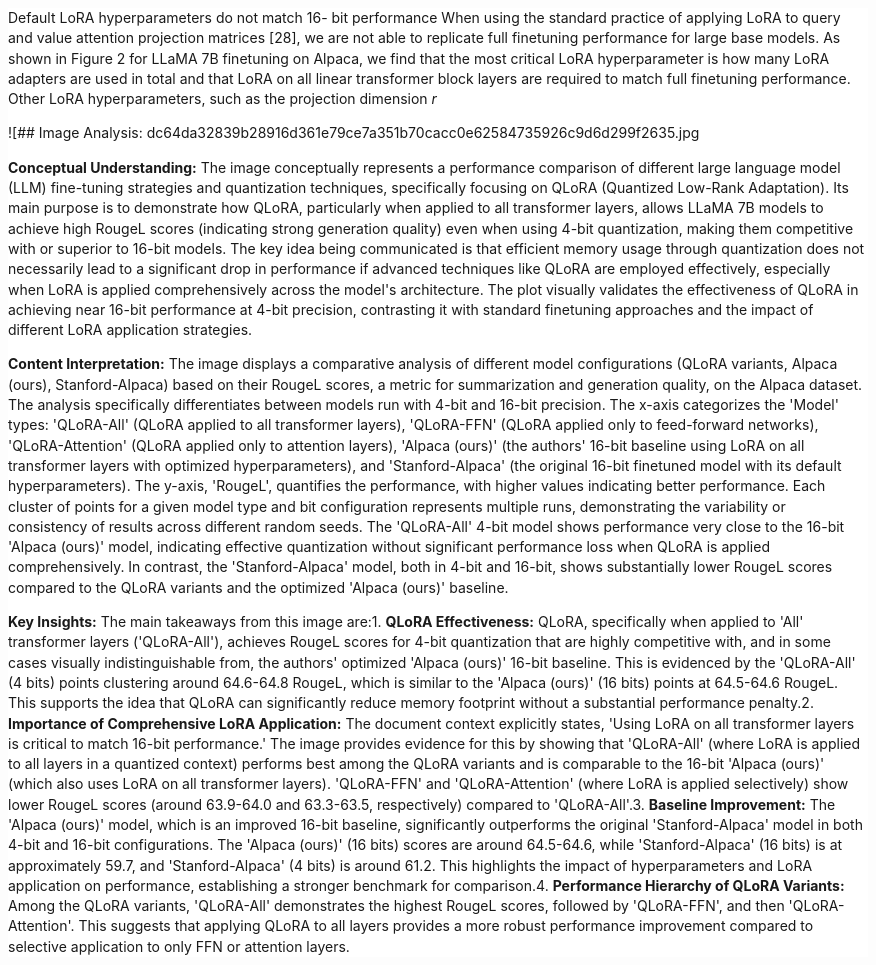 Default LoRA hyperparameters do not match 16- bit performance When using the standard practice of applying LoRA to query and value attention projection matrices [28], we are not able to replicate full finetuning performance for large base models. As shown in Figure 2 for LLaMA 7B finetuning on Alpaca, we find that the most critical LoRA hyperparameter is how many LoRA adapters are used in total and that LoRA on all linear transformer block layers are required to match full finetuning performance. Other LoRA hyperparameters, such as the projection dimension $r$

![## Image Analysis: dc64da32839b28916d361e79ce7a351b70cacc0e62584735926c9d6d299f2635.jpg

**Conceptual Understanding:**
The image conceptually represents a performance comparison of different large language model (LLM) fine-tuning strategies and quantization techniques, specifically focusing on QLoRA (Quantized Low-Rank Adaptation). Its main purpose is to demonstrate how QLoRA, particularly when applied to all transformer layers, allows LLaMA 7B models to achieve high RougeL scores (indicating strong generation quality) even when using 4-bit quantization, making them competitive with or superior to 16-bit models. The key idea being communicated is that efficient memory usage through quantization does not necessarily lead to a significant drop in performance if advanced techniques like QLoRA are employed effectively, especially when LoRA is applied comprehensively across the model's architecture. The plot visually validates the effectiveness of QLoRA in achieving near 16-bit performance at 4-bit precision, contrasting it with standard finetuning approaches and the impact of different LoRA application strategies.

**Content Interpretation:**
The image displays a comparative analysis of different model configurations (QLoRA variants, Alpaca (ours), Stanford-Alpaca) based on their RougeL scores, a metric for summarization and generation quality, on the Alpaca dataset. The analysis specifically differentiates between models run with 4-bit and 16-bit precision. The x-axis categorizes the 'Model' types: 'QLoRA-All' (QLoRA applied to all transformer layers), 'QLoRA-FFN' (QLoRA applied only to feed-forward networks), 'QLoRA-Attention' (QLoRA applied only to attention layers), 'Alpaca (ours)' (the authors' 16-bit baseline using LoRA on all transformer layers with optimized hyperparameters), and 'Stanford-Alpaca' (the original 16-bit finetuned model with its default hyperparameters). The y-axis, 'RougeL', quantifies the performance, with higher values indicating better performance. Each cluster of points for a given model type and bit configuration represents multiple runs, demonstrating the variability or consistency of results across different random seeds. The 'QLoRA-All' 4-bit model shows performance very close to the 16-bit 'Alpaca (ours)' model, indicating effective quantization without significant performance loss when QLoRA is applied comprehensively. In contrast, the 'Stanford-Alpaca' model, both in 4-bit and 16-bit, shows substantially lower RougeL scores compared to the QLoRA variants and the optimized 'Alpaca (ours)' baseline.

**Key Insights:**
The main takeaways from this image are:1.  **QLoRA Effectiveness:** QLoRA, specifically when applied to 'All' transformer layers ('QLoRA-All'), achieves RougeL scores for 4-bit quantization that are highly competitive with, and in some cases visually indistinguishable from, the authors' optimized 'Alpaca (ours)' 16-bit baseline. This is evidenced by the 'QLoRA-All' (4 bits) points clustering around 64.6-64.8 RougeL, which is similar to the 'Alpaca (ours)' (16 bits) points at 64.5-64.6 RougeL. This supports the idea that QLoRA can significantly reduce memory footprint without a substantial performance penalty.2.  **Importance of Comprehensive LoRA Application:** The document context explicitly states, 'Using LoRA on all transformer layers is critical to match 16-bit performance.' The image provides evidence for this by showing that 'QLoRA-All' (where LoRA is applied to all layers in a quantized context) performs best among the QLoRA variants and is comparable to the 16-bit 'Alpaca (ours)' (which also uses LoRA on all transformer layers). 'QLoRA-FFN' and 'QLoRA-Attention' (where LoRA is applied selectively) show lower RougeL scores (around 63.9-64.0 and 63.3-63.5, respectively) compared to 'QLoRA-All'.3.  **Baseline Improvement:** The 'Alpaca (ours)' model, which is an improved 16-bit baseline, significantly outperforms the original 'Stanford-Alpaca' model in both 4-bit and 16-bit configurations. The 'Alpaca (ours)' (16 bits) scores are around 64.5-64.6, while 'Stanford-Alpaca' (16 bits) is at approximately 59.7, and 'Stanford-Alpaca' (4 bits) is around 61.2. This highlights the impact of hyperparameters and LoRA application on performance, establishing a stronger benchmark for comparison.4.  **Performance Hierarchy of QLoRA Variants:** Among the QLoRA variants, 'QLoRA-All' demonstrates the highest RougeL scores, followed by 'QLoRA-FFN', and then 'QLoRA-Attention'. This suggests that applying QLoRA to all layers provides a more robust performance improvement compared to selective application to only FFN or attention layers.
